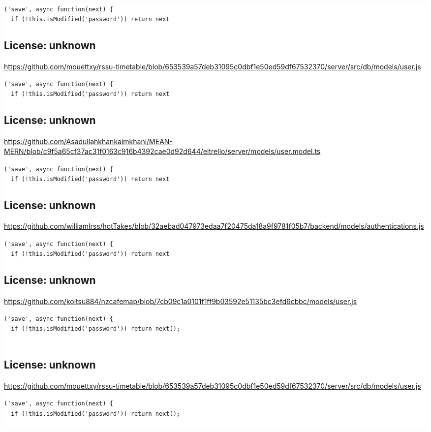 ```
('save', async function(next) {
  if (!this.isModified('password')) return next
```


## License: unknown
https://github.com/mouettxy/rssu-timetable/blob/653539a57deb31095c0dbf1e50ed59df67532370/server/src/db/models/user.js

```
('save', async function(next) {
  if (!this.isModified('password')) return next
```


## License: unknown
https://github.com/Asadullahkhankaimkhani/MEAN-MERN/blob/c9f5a65cf37ac31f0163c916b4392cae0d92d644/eltrello/server/models/user.model.ts

```
('save', async function(next) {
  if (!this.isModified('password')) return next
```


## License: unknown
https://github.com/williamlrss/hotTakes/blob/32aebad047973edaa7f20475da18a9f9781f05b7/backend/models/authentications.js

```
('save', async function(next) {
  if (!this.isModified('password')) return next
```


## License: unknown
https://github.com/koitsu884/nzcafemap/blob/7cb09c1a0101f1ff9b03592e51135bc3efd6cbbc/models/user.js

```
('save', async function(next) {
  if (!this.isModified('password')) return next();
  
```


## License: unknown
https://github.com/mouettxy/rssu-timetable/blob/653539a57deb31095c0dbf1e50ed59df67532370/server/src/db/models/user.js

```
('save', async function(next) {
  if (!this.isModified('password')) return next();
  
```
